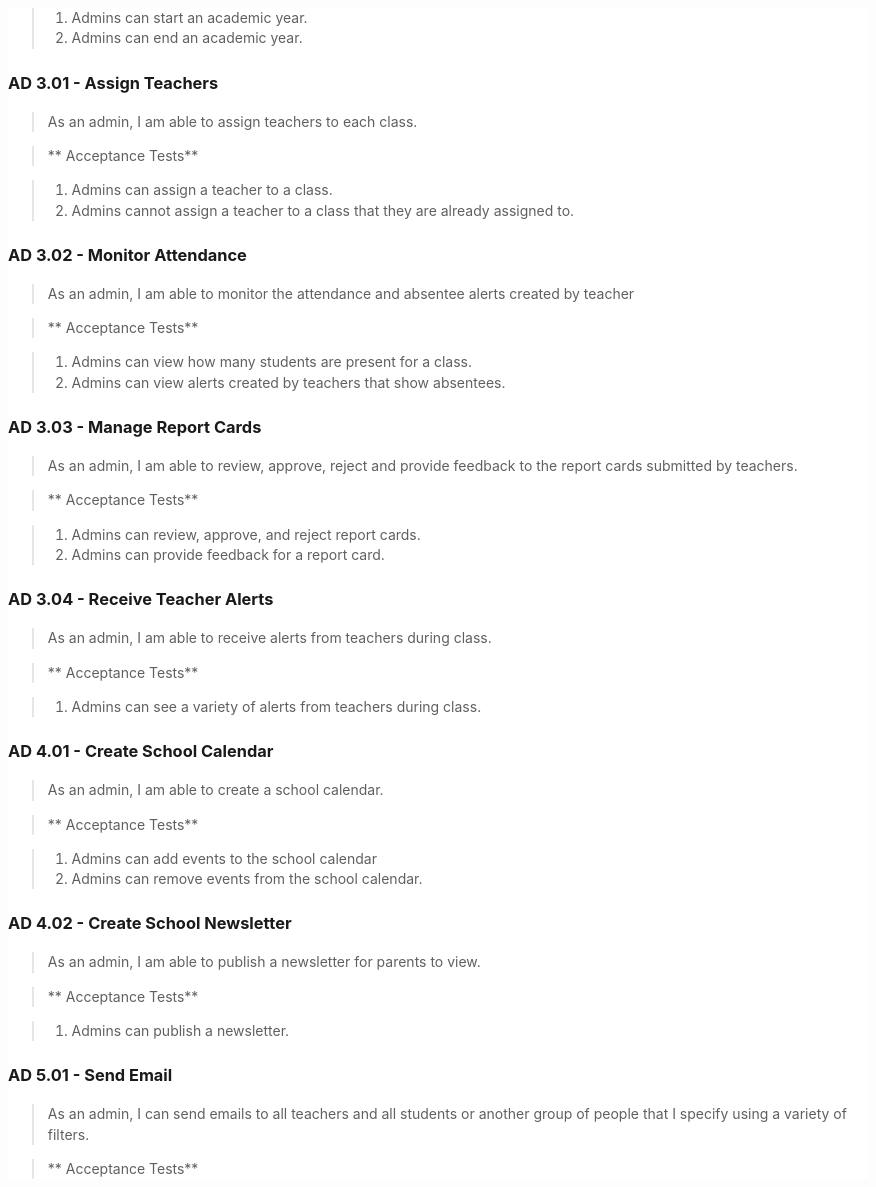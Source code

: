 > 1. Admins can start an academic year.
> 2. Admins can end an academic year.

### AD 3.01 - Assign Teachers
> As an admin, I am able to assign teachers to each class.

> ** Acceptance Tests**

> 1. Admins can assign a teacher to a class.
> 2. Admins cannot assign a teacher to a class that they are already assigned to.

### AD 3.02 - Monitor Attendance
> As an admin, I am able to monitor the attendance and absentee alerts created by teacher

> ** Acceptance Tests**

> 1. Admins can view how many students are present for a class.
> 2. Admins can view alerts created by teachers that show absentees.

### AD 3.03 - Manage Report Cards
> As an admin, I am able to review, approve, reject and provide feedback to the report cards submitted by teachers.

> ** Acceptance Tests**

> 1. Admins can review, approve, and reject report cards.
> 2. Admins can provide feedback for a report card.

### AD 3.04 - Receive Teacher Alerts
> As an admin, I am able to receive alerts from teachers during class.

> ** Acceptance Tests**

> 1. Admins can see a variety of alerts from teachers during class.

### AD 4.01 - Create School Calendar
> As an admin, I am able to create a school calendar.

> ** Acceptance Tests**

> 1. Admins can add events to the school calendar
> 2. Admins can remove events from the school calendar.

### AD 4.02 - Create School Newsletter
> As an admin, I am able to publish a newsletter for parents to view.

> ** Acceptance Tests**

> 1. Admins can publish a newsletter.

### AD 5.01 - Send Email
> As an admin, I can send emails to all teachers and all students or another group of people that I specify using a variety of filters.

> ** Acceptance Tests**
